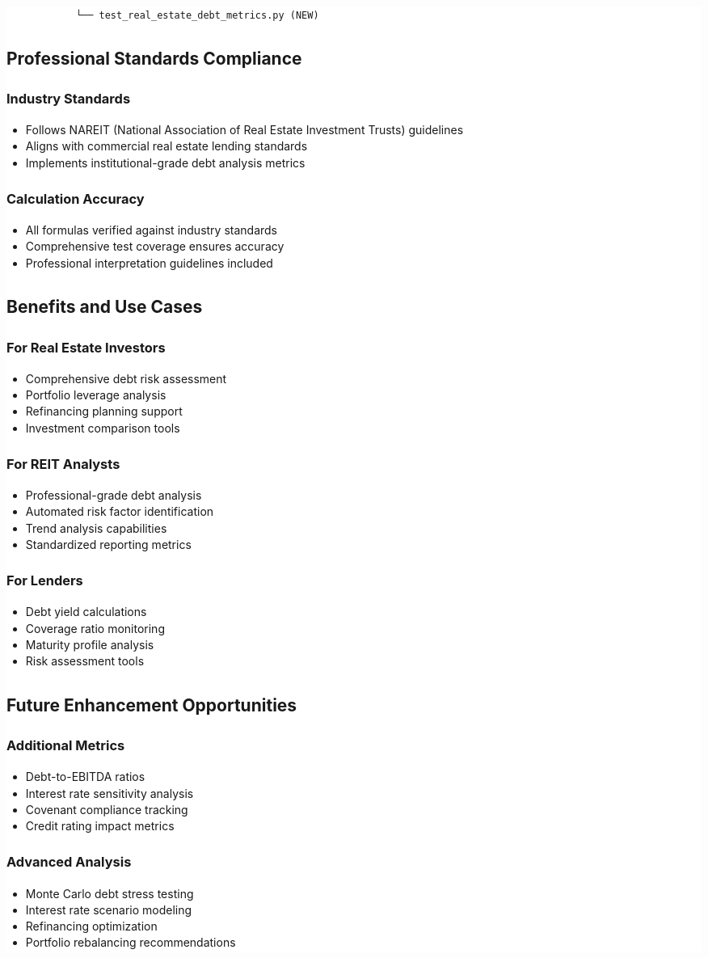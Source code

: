 ```
            └── test_real_estate_debt_metrics.py (NEW)
```

## Professional Standards Compliance

### Industry Standards
- Follows NAREIT (National Association of Real Estate Investment Trusts) guidelines
- Aligns with commercial real estate lending standards
- Implements institutional-grade debt analysis metrics

### Calculation Accuracy
- All formulas verified against industry standards
- Comprehensive test coverage ensures accuracy
- Professional interpretation guidelines included

## Benefits and Use Cases

### For Real Estate Investors
- Comprehensive debt risk assessment
- Portfolio leverage analysis
- Refinancing planning support
- Investment comparison tools

### For REIT Analysts
- Professional-grade debt analysis
- Automated risk factor identification
- Trend analysis capabilities
- Standardized reporting metrics

### For Lenders
- Debt yield calculations
- Coverage ratio monitoring
- Maturity profile analysis
- Risk assessment tools

## Future Enhancement Opportunities

### Additional Metrics
- Debt-to-EBITDA ratios
- Interest rate sensitivity analysis
- Covenant compliance tracking
- Credit rating impact metrics

### Advanced Analysis
- Monte Carlo debt stress testing
- Interest rate scenario modeling
- Refinancing optimization
- Portfolio rebalancing recommendations
